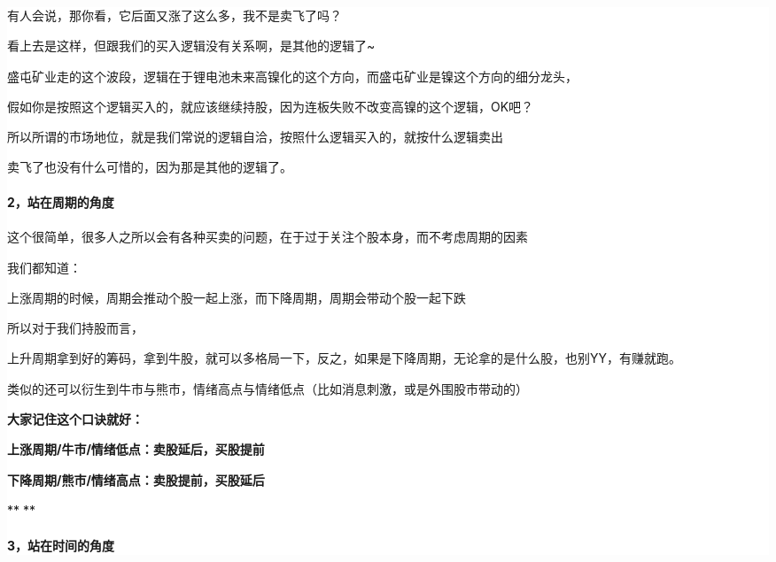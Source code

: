 

有人会说，那你看，它后面又涨了这么多，我不是卖飞了吗？



看上去是这样，但跟我们的买入逻辑没有关系啊，是其他的逻辑了~



盛屯矿业走的这个波段，逻辑在于锂电池未来高镍化的这个方向，而盛屯矿业是镍这个方向的细分龙头，



假如你是按照这个逻辑买入的，就应该继续持股，因为连板失败不改变高镍的这个逻辑，OK吧？



所以所谓的市场地位，就是我们常说的逻辑自洽，按照什么逻辑买入的，就按什么逻辑卖出



卖飞了也没有什么可惜的，因为那是其他的逻辑了。





#### 2，站在周期的角度



这个很简单，很多人之所以会有各种买卖的问题，在于过于关注个股本身，而不考虑周期的因素



我们都知道：



上涨周期的时候，周期会推动个股一起上涨，而下降周期，周期会带动个股一起下跌



所以对于我们持股而言，



上升周期拿到好的筹码，拿到牛股，就可以多格局一下，反之，如果是下降周期，无论拿的是什么股，也别YY，有赚就跑。



类似的还可以衍生到牛市与熊市，情绪高点与情绪低点（比如消息刺激，或是外围股市带动的）



**大家记住这个口诀就好：**



**上涨周期/牛市/情绪低点：卖股延后，买股提前**



**下降周期/熊市/情绪高点：卖股提前，买股延后**

**
**



#### 3，站在时间的角度


